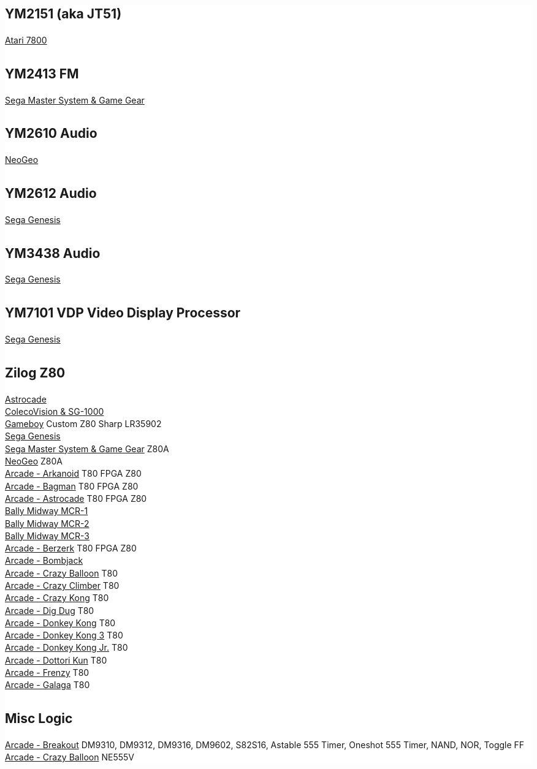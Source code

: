 ## YM2151 (aka JT51)
[Atari 7800](https://github.com/MiSTer-devel/Atari7800_MiSTer)

## YM2413 FM
[Sega Master System & Game Gear](https://github.com/MiSTer-devel/SMS_MiSTer)

## YM2610 Audio
[NeoGeo](https://github.com/MiSTer-devel/NeoGeo_MiSTer)

## YM2612 Audio
[Sega Genesis](https://github.com/MiSTer-devel/Genesis_MiSTer)

## YM3438 Audio
[Sega Genesis](https://github.com/MiSTer-devel/Genesis_MiSTer)

## YM7101 VDP Video Display Processor
[Sega Genesis](https://github.com/MiSTer-devel/Genesis_MiSTer)

## Zilog Z80
[Astrocade](https://github.com/MiSTer-devel/Astrocade_MiSTer)<br/>
[ColecoVision & SG-1000](https://github.com/MiSTer-devel/ColecoVision_MiSTer)<br/>
[Gameboy](https://github.com/MiSTer-devel/Gameboy_MiSTer) Custom Z80 Sharp LR35902<br/>
[Sega Genesis](https://github.com/MiSTer-devel/Genesis_MiSTer)<br/>
[Sega Master System & Game Gear](https://github.com/MiSTer-devel/SMS_MiSTer) Z80A<br/>
[NeoGeo](https://github.com/MiSTer-devel/NeoGeo_MiSTer) Z80A<br/>
[Arcade - Arkanoid](https://github.com/MiSTer-devel/Arcade-Arkanoid_MISTer) T80 FPGA Z80<br/>
[Arcade - Bagman](https://github.com/MiSTer-devel/Arcade-Bagman_MiSTer) T80 FPGA Z80<br/>
[Arcade - Astrocade](https://github.com/MiSTer-devel/Arcade-Astrocade_MiSTer) T80 FPGA Z80<br/>
[Bally Midway MCR-1](https://github.com/MiSTer-devel/Arcade-MCR1_MiSTer)<br/>
[Bally Midway MCR-2](https://github.com/MiSTer-devel/Arcade-MCR2_MiSTer)<br/>
[Bally Midway MCR-3](https://github.com/MiSTer-devel/Arcade-MCR3_MiSTer)<br/>
[Arcade - Berzerk](https://github.com/MiSTer-devel/Arcade-Berzerk_MiSTer) T80 FPGA Z80<br/>
[Arcade - Bombjack](https://github.com/MiSTer-devel/Arcade-BombJack_MiSTer)<br/>
[Arcade - Crazy Balloon](https://github.com/MiSTer-devel/Arcade-CrazyBalloon_MiSTer) T80<br/>
[Arcade - Crazy Climber](https://github.com/MiSTer-devel/Arcade-CrazyClimber_MiSTer) T80<br/>
[Arcade - Crazy Kong](https://github.com/MiSTer-devel/Arcade-CrazyKong_MiSTer) T80<br/>
[Arcade - Dig Dug](https://github.com/MiSTer-devel/Arcade-DigDug_MiSTer) T80<br/>
[Arcade - Donkey Kong](https://github.com/MiSTer-devel/Arcade-DonkeyKong_MiSTer) T80<br/>
[Arcade - Donkey Kong 3](https://github.com/MiSTer-devel/Arcade-DonkeyKong3_MiSTer) T80<br/>
[Arcade - Donkey Kong Jr.](https://github.com/MiSTer-devel/Arcade-DonkeyKongJunior_MiSTer) T80<br/>
[Arcade - Dottori Kun](https://github.com/MiSTer-devel/Arcade-DottoriKun_MiSTer) T80<br/>
[Arcade - Frenzy](https://github.com/MiSTer-devel/Arcade-Frenzy_MiSTer) T80<br/>
[Arcade - Galaga](https://github.com/MiSTer-devel/Arcade-Galaga_MiSTer) T80<br/>

## Misc Logic
[Arcade - Breakout](https://github.com/MiSTer-devel/Arcade-Breakout_MiSTer) DM9310, DM9312, DM9316, DM9602, S82S16, Astable 555 Timer, Oneshot 555 Timer,  NAND, NOR, Toggle FF<br/>
[Arcade - Crazy Balloon](https://github.com/MiSTer-devel/Arcade-CrazyBalloon_MiSTer) NE555V<br/>
<p/>
